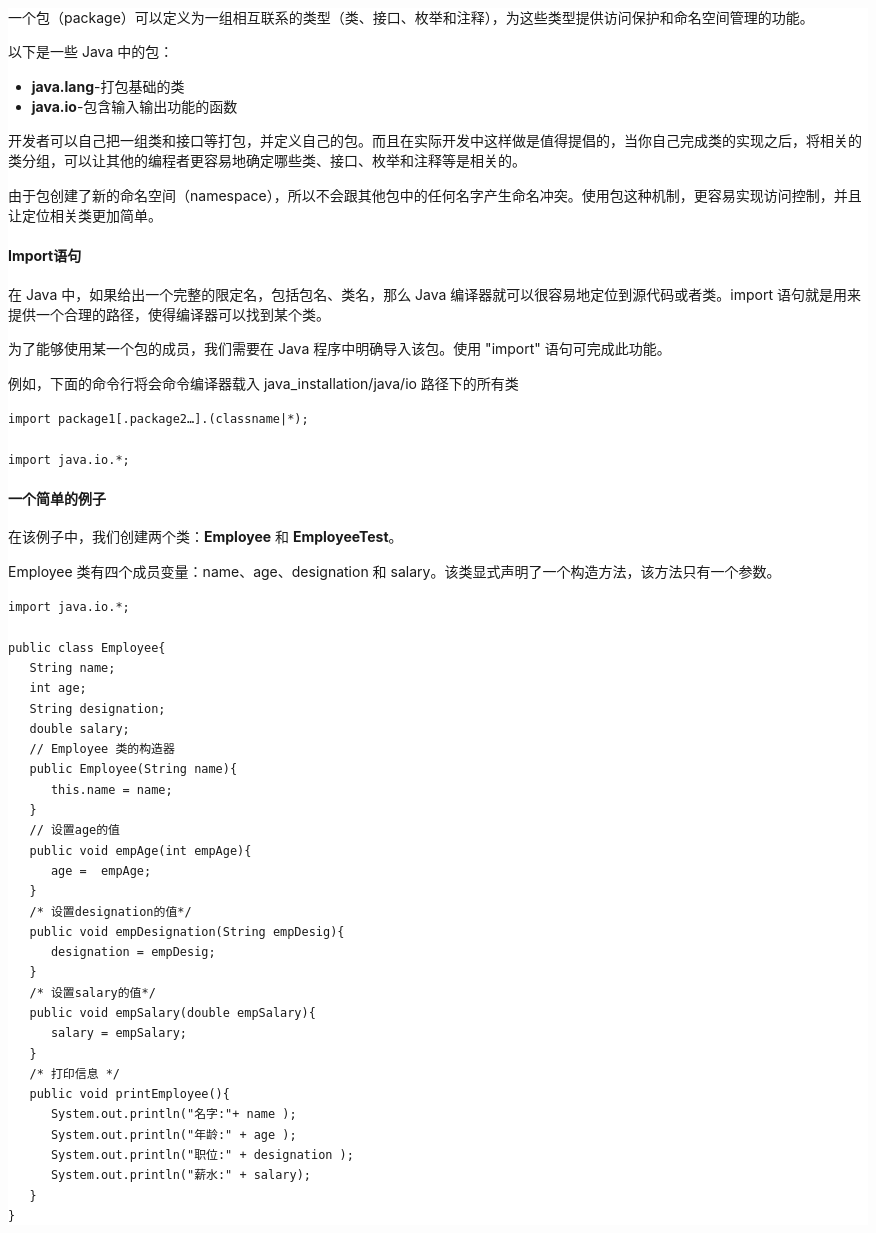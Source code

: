 一个包（package）可以定义为一组相互联系的类型（类、接口、枚举和注释），为这些类型提供访问保护和命名空间管理的功能。

以下是一些 Java 中的包：

- **java.lang**-打包基础的类
- **java.io**-包含输入输出功能的函数

开发者可以自己把一组类和接口等打包，并定义自己的包。而且在实际开发中这样做是值得提倡的，当你自己完成类的实现之后，将相关的类分组，可以让其他的编程者更容易地确定哪些类、接口、枚举和注释等是相关的。

由于包创建了新的命名空间（namespace），所以不会跟其他包中的任何名字产生命名冲突。使用包这种机制，更容易实现访问控制，并且让定位相关类更加简单。

#### Import语句

在 Java 中，如果给出一个完整的限定名，包括包名、类名，那么 Java 编译器就可以很容易地定位到源代码或者类。import 语句就是用来提供一个合理的路径，使得编译器可以找到某个类。

为了能够使用某一个包的成员，我们需要在 Java 程序中明确导入该包。使用 "import" 语句可完成此功能。

例如，下面的命令行将会命令编译器载入 java_installation/java/io 路径下的所有类

```
import package1[.package2…].(classname|*);

import java.io.*;
```

#### 一个简单的例子

在该例子中，我们创建两个类：**Employee** 和 **EmployeeTest**。

Employee 类有四个成员变量：name、age、designation 和 salary。该类显式声明了一个构造方法，该方法只有一个参数。

```
import java.io.*;
 
public class Employee{
   String name;
   int age;
   String designation;
   double salary;
   // Employee 类的构造器
   public Employee(String name){
      this.name = name;
   }
   // 设置age的值
   public void empAge(int empAge){
      age =  empAge;
   }
   /* 设置designation的值*/
   public void empDesignation(String empDesig){
      designation = empDesig;
   }
   /* 设置salary的值*/
   public void empSalary(double empSalary){
      salary = empSalary;
   }
   /* 打印信息 */
   public void printEmployee(){
      System.out.println("名字:"+ name );
      System.out.println("年龄:" + age );
      System.out.println("职位:" + designation );
      System.out.println("薪水:" + salary);
   }
}
```
